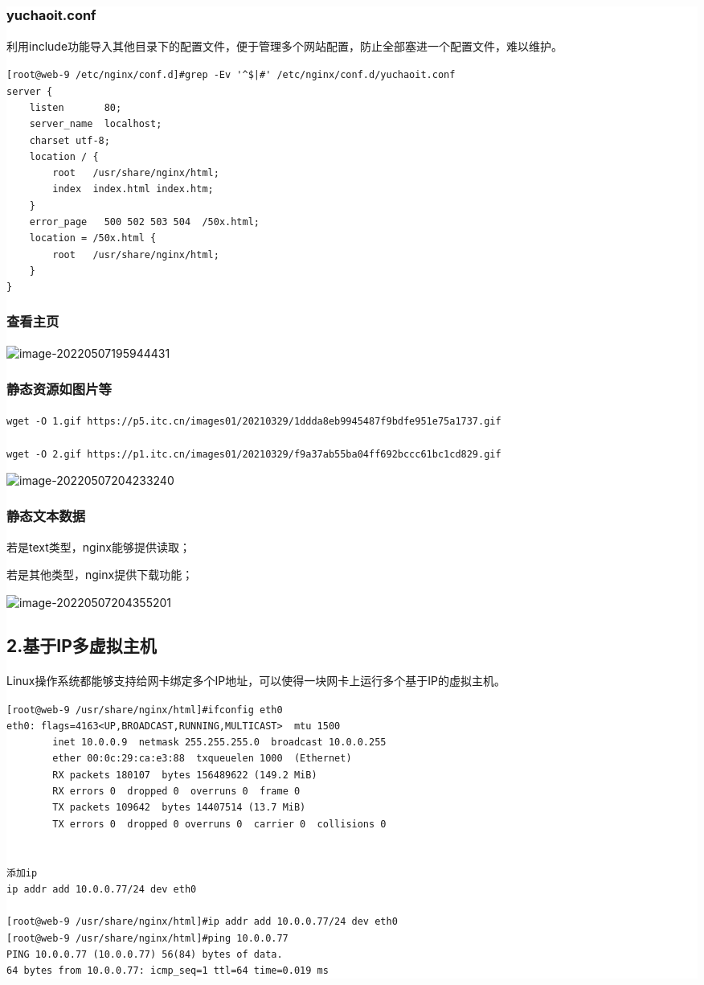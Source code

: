 ### yuchaoit.conf

利用include功能导入其他目录下的配置文件，便于管理多个网站配置，防止全部塞进一个配置文件，难以维护。

```
[root@web-9 /etc/nginx/conf.d]#grep -Ev '^$|#' /etc/nginx/conf.d/yuchaoit.conf 
server {
    listen       80;
    server_name  localhost;
    charset utf-8;
    location / {
        root   /usr/share/nginx/html;
        index  index.html index.htm;
    }
    error_page   500 502 503 504  /50x.html;
    location = /50x.html {
        root   /usr/share/nginx/html;
    }
}
```

### 查看主页

![image-20220507195944431](http://book.bikongge.com/sre/2024-linux/image-20220507195944431.png)

### 静态资源如图片等

```
wget -O 1.gif https://p5.itc.cn/images01/20210329/1ddda8eb9945487f9bdfe951e75a1737.gif

wget -O 2.gif https://p1.itc.cn/images01/20210329/f9a37ab55ba04ff692bccc61bc1cd829.gif
```

![image-20220507204233240](http://book.bikongge.com/sre/2024-linux/image-20220507204233240.png)

### 静态文本数据

若是text类型，nginx能够提供读取；

若是其他类型，nginx提供下载功能；

![image-20220507204355201](http://book.bikongge.com/sre/2024-linux/image-20220507204355201.png)

## 2.基于IP多虚拟主机

Linux操作系统都能够支持给网卡绑定多个IP地址，可以使得一块网卡上运行多个基于IP的虚拟主机。

```
[root@web-9 /usr/share/nginx/html]#ifconfig eth0
eth0: flags=4163<UP,BROADCAST,RUNNING,MULTICAST>  mtu 1500
        inet 10.0.0.9  netmask 255.255.255.0  broadcast 10.0.0.255
        ether 00:0c:29:ca:e3:88  txqueuelen 1000  (Ethernet)
        RX packets 180107  bytes 156489622 (149.2 MiB)
        RX errors 0  dropped 0  overruns 0  frame 0
        TX packets 109642  bytes 14407514 (13.7 MiB)
        TX errors 0  dropped 0 overruns 0  carrier 0  collisions 0


添加ip
ip addr add 10.0.0.77/24 dev eth0

[root@web-9 /usr/share/nginx/html]#ip addr add 10.0.0.77/24 dev eth0
[root@web-9 /usr/share/nginx/html]#ping 10.0.0.77
PING 10.0.0.77 (10.0.0.77) 56(84) bytes of data.
64 bytes from 10.0.0.77: icmp_seq=1 ttl=64 time=0.019 ms
```